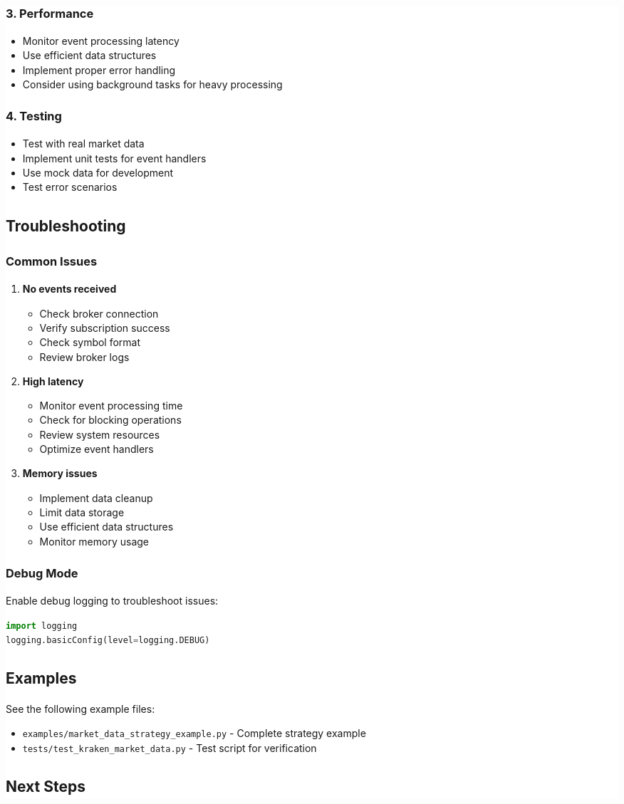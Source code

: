 ### 3. Performance
- Monitor event processing latency
- Use efficient data structures
- Implement proper error handling
- Consider using background tasks for heavy processing

### 4. Testing
- Test with real market data
- Implement unit tests for event handlers
- Use mock data for development
- Test error scenarios

## Troubleshooting

### Common Issues

1. **No events received**
   - Check broker connection
   - Verify subscription success
   - Check symbol format
   - Review broker logs

2. **High latency**
   - Monitor event processing time
   - Check for blocking operations
   - Review system resources
   - Optimize event handlers

3. **Memory issues**
   - Implement data cleanup
   - Limit data storage
   - Use efficient data structures
   - Monitor memory usage

### Debug Mode

Enable debug logging to troubleshoot issues:

```python
import logging
logging.basicConfig(level=logging.DEBUG)
```

## Examples

See the following example files:
- `examples/market_data_strategy_example.py` - Complete strategy example
- `tests/test_kraken_market_data.py` - Test script for verification

## Next Steps
